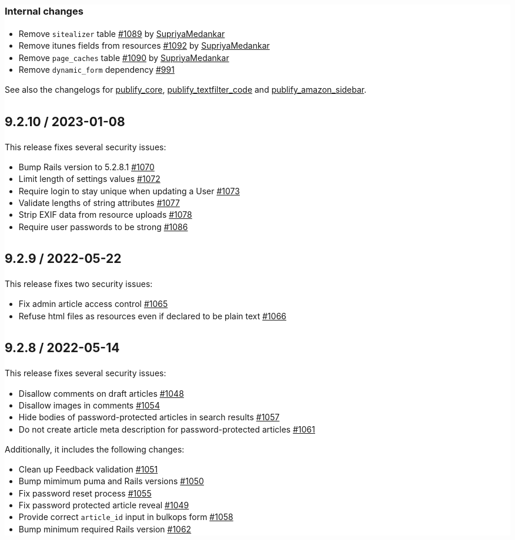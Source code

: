 ### Internal changes

* Remove `sitealizer` table [#1089](https://github.com/publify/publify/pull/1089)
  by [SupriyaMedankar](https://github.com/SupriyaMedankar)
* Remove itunes fields from resources [#1092](https://github.com/publify/publify/pull/1092)
  by [SupriyaMedankar](https://github.com/SupriyaMedankar)
* Remove `page_caches` table [#1090](https://github.com/publify/publify/pull/1090)
  by [SupriyaMedankar](https://github.com/SupriyaMedankar)
* Remove `dynamic_form` dependency [#991](https://github.com/publify/publify/pull/991)

See also the changelogs for
[publify_core](https://github.com/publify/publify_core/blob/v10.0.0/CHANGELOG.md#1000--2023-06-25),
[publify_textfilter_code](https://github.com/publify/publify_textfilter_code/blob/v10.0.0/CHANGELOG.md#1000--2023-06-25)
and
[publify_amazon_sidebar](https://github.com/publify/publify_amazon_sidebar/blob/v10.0.0/CHANGELOG.md#1000--2023-06-25).

## 9.2.10 / 2023-01-08

This release fixes several security issues:

* Bump Rails version to 5.2.8.1 [#1070](https://github.com/publify/publify/pull/1070)
* Limit length of settings values [#1072](https://github.com/publify/publify/pull/1072)
* Require login to stay unique when updating a User [#1073](https://github.com/publify/publify/pull/1073)
* Validate lengths of string attributes [#1077](https://github.com/publify/publify/pull/1077)
* Strip EXIF data from resource uploads [#1078](https://github.com/publify/publify/pull/1078)
* Require user passwords to be strong [#1086](https://github.com/publify/publify/pull/1086)

## 9.2.9 / 2022-05-22

This release fixes two security issues:

* Fix admin article access control [#1065](https://github.com/publify/publify/pull/1065)
* Refuse html files as resources even if declared to be plain text [#1066](https://github.com/publify/publify/pull/1066)

## 9.2.8 / 2022-05-14

This release fixes several security issues:

* Disallow comments on draft articles [#1048](https://github.com/publify/publify/pull/1048)
* Disallow images in comments [#1054](https://github.com/publify/publify/pull/1054)
* Hide bodies of password-protected articles in search results [#1057](https://github.com/publify/publify/pull/1057)
* Do not create article meta description for password-protected articles [#1061](https://github.com/publify/publify/pull/1061)

Additionally, it includes the following changes:

* Clean up Feedback validation [#1051](https://github.com/publify/publify/pull/1051)
* Bump mimimum puma and Rails versions [#1050](https://github.com/publify/publify/pull/1050)
* Fix password reset process [#1055](https://github.com/publify/publify/pull/1055)
* Fix password protected article reveal [#1049](https://github.com/publify/publify/pull/1049)
* Provide correct `article_id` input in bulkops form [#1058](https://github.com/publify/publify/pull/1058)
* Bump minimum required Rails version [#1062](https://github.com/publify/publify/pull/1062)
